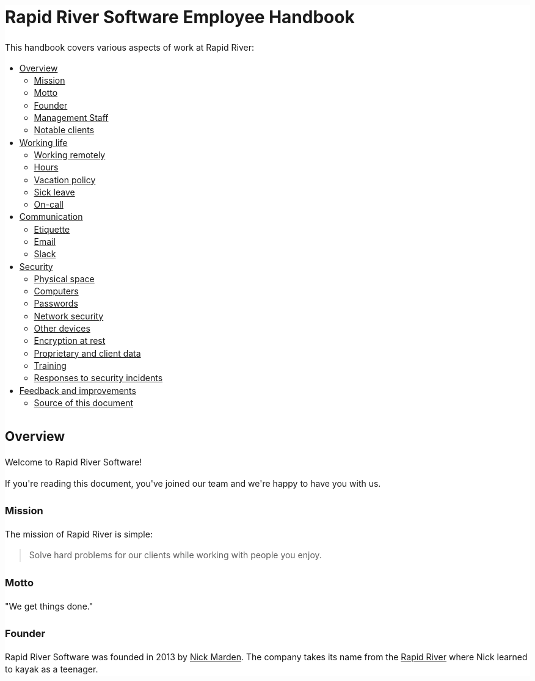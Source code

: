 # Rapid River Software Employee Handbook

This handbook covers various aspects of work at Rapid River:

* [Overview](#overview)
  * [Mission](#mission)
  * [Motto](#motto)
  * [Founder](#founder)
  * [Management Staff](#management-staff)
  * [Notable clients](#notable-clients)
* [Working life](#working-life)
  * [Working remotely](#working-remotely)
  * [Hours](#hours)
  * [Vacation policy](#vacation-policy)
  * [Sick leave](#sick-leave)
  * [On-call](#on-call)
* [Communication](#communication)
  * [Etiquette](#etiquette)
  * [Email](#email)
  * [Slack](#slack)
* [Security](#security)
  * [Physical space](#physical-space)
  * [Computers](#computers)
  * [Passwords](#passwords)
  * [Network security](#network-security)
  * [Other devices](#other-devices)
  * [Encryption at rest](#encryption-at-rest)
  * [Proprietary and client data](#proprietary-and-client-data)
  * [Training](#training)
  * [Responses to security incidents](#responses-to-security-incidents)
* [Feedback and improvements](#feedback-and-improvements)
  * [Source of this document](#source-of-this-document)

## Overview

Welcome to Rapid River Software!

If you're reading this document, you've joined our team and we're happy to have you with us.

### Mission

The mission of Rapid River is simple:

> Solve hard problems for our clients while working with people you enjoy.

### Motto

"We get things done."

### Founder

Rapid River Software was founded in 2013 by [Nick Marden](https://github.com/nickmarden). The company takes its name from the [Rapid River](https://en.wikipedia.org/wiki/Rapid_River_(Maine)) where Nick learned to kayak as a teenager.
